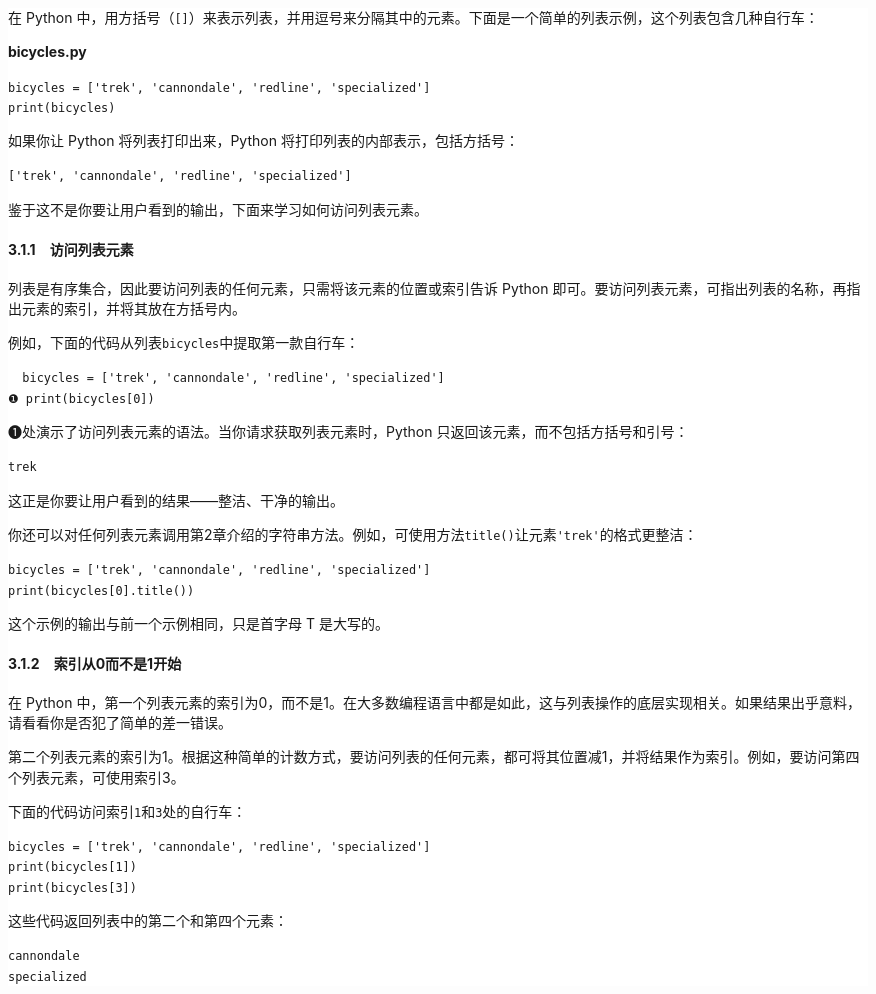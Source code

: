 在 Python 中，用方括号（`[]`）来表示列表，并用逗号来分隔其中的元素。下面是一个简单的列表示例，这个列表包含几种自行车：

**bicycles.py**

```
bicycles = ['trek', 'cannondale', 'redline', 'specialized']
print(bicycles)
```

如果你让 Python 将列表打印出来，Python 将打印列表的内部表示，包括方括号：

```
['trek', 'cannondale', 'redline', 'specialized']
```

鉴于这不是你要让用户看到的输出，下面来学习如何访问列表元素。

#### **3.1.1　访问列表元素**

列表是有序集合，因此要访问列表的任何元素，只需将该元素的位置或索引告诉 Python 即可。要访问列表元素，可指出列表的名称，再指出元素的索引，并将其放在方括号内。

例如，下面的代码从列表`bicycles`中提取第一款自行车：

```
  bicycles = ['trek', 'cannondale', 'redline', 'specialized']
❶ print(bicycles[0])
```

❶处演示了访问列表元素的语法。当你请求获取列表元素时，Python 只返回该元素，而不包括方括号和引号：

```
trek
```

这正是你要让用户看到的结果——整洁、干净的输出。

你还可以对任何列表元素调用第2章介绍的字符串方法。例如，可使用方法`title()`让元素`'trek'`的格式更整洁：

```
bicycles = ['trek', 'cannondale', 'redline', 'specialized']
print(bicycles[0].title())
```

这个示例的输出与前一个示例相同，只是首字母 T 是大写的。

#### **3.1.2　索引从0而不是1开始**

在 Python 中，第一个列表元素的索引为0，而不是1。在大多数编程语言中都是如此，这与列表操作的底层实现相关。如果结果出乎意料，请看看你是否犯了简单的差一错误。

第二个列表元素的索引为1。根据这种简单的计数方式，要访问列表的任何元素，都可将其位置减1，并将结果作为索引。例如，要访问第四个列表元素，可使用索引3。

下面的代码访问索引`1`和`3`处的自行车：

```
bicycles = ['trek', 'cannondale', 'redline', 'specialized']
print(bicycles[1])
print(bicycles[3])
```

这些代码返回列表中的第二个和第四个元素：

```
cannondale
specialized
```
